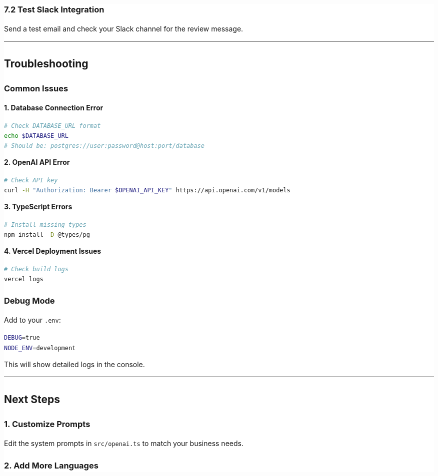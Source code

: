 ### 7.2 Test Slack Integration

Send a test email and check your Slack channel for the review message.

---

## Troubleshooting

### Common Issues

**1. Database Connection Error**
```bash
# Check DATABASE_URL format
echo $DATABASE_URL
# Should be: postgres://user:password@host:port/database
```

**2. OpenAI API Error**
```bash
# Check API key
curl -H "Authorization: Bearer $OPENAI_API_KEY" https://api.openai.com/v1/models
```

**3. TypeScript Errors**
```bash
# Install missing types
npm install -D @types/pg
```

**4. Vercel Deployment Issues**
```bash
# Check build logs
vercel logs
```

### Debug Mode

Add to your `.env`:
```bash
DEBUG=true
NODE_ENV=development
```

This will show detailed logs in the console.

---

## Next Steps

### 1. Customize Prompts

Edit the system prompts in `src/openai.ts` to match your business needs.

### 2. Add More Languages
